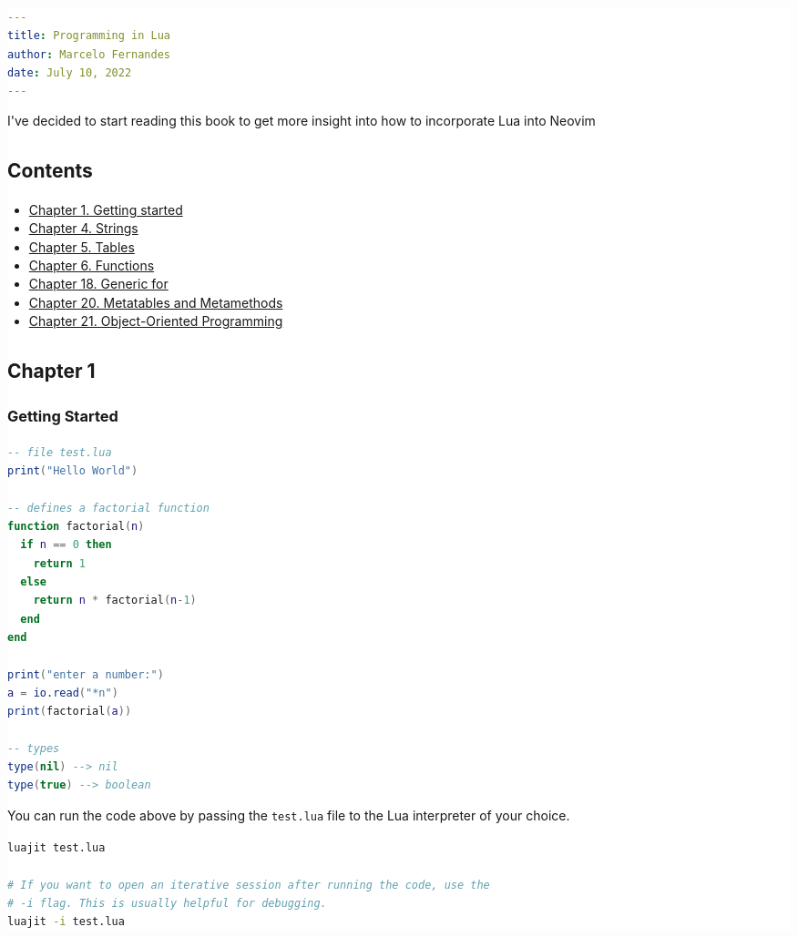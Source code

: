 ```yaml
---
title: Programming in Lua
author: Marcelo Fernandes
date: July 10, 2022
---
```


I've decided to start reading this book to get more insight into how to
incorporate Lua into Neovim

## Contents
- [Chapter 1. Getting started](#chapter-1)
- [Chapter 4. Strings](#chapter-4)
- [Chapter 5. Tables](#chapter-5)
- [Chapter 6. Functions](#chapter-6)
- [Chapter 18. Generic for](#chapter-18)
- [Chapter 20. Metatables and Metamethods](#chapter-20)
- [Chapter 21. Object-Oriented Programming](#chapter-21)

## Chapter 1
### Getting Started

```lua
-- file test.lua
print("Hello World")

-- defines a factorial function
function factorial(n)
  if n == 0 then
    return 1
  else
    return n * factorial(n-1)
  end
end

print("enter a number:")
a = io.read("*n")
print(factorial(a))

-- types
type(nil) --> nil
type(true) --> boolean
```

You can run the code above by passing the `test.lua` file to the Lua
interpreter of your choice.

```bash
luajit test.lua

# If you want to open an iterative session after running the code, use the
# -i flag. This is usually helpful for debugging.
luajit -i test.lua
```
